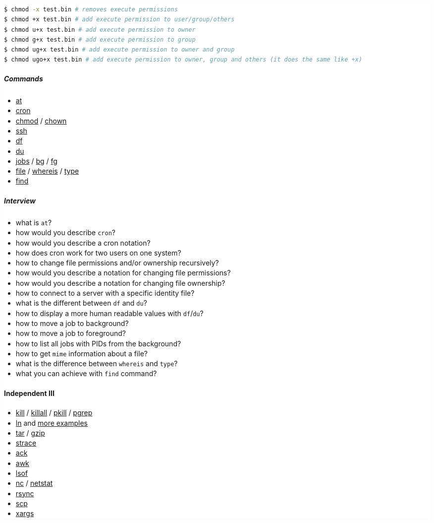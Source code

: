 ```bash
$ chmod -x test.bin # removes execute permissions
$ chmod +x test.bin # add execute permission to user/group/others
$ chmod u+x test.bin # add execute permission to owner
$ chmod g+x test.bin # add execute permission to group
$ chmod ug+x test.bin # add execute permission to owner and group
$ chmod ugo+x test.bin # add execute permission to owner, group and others (it does the same like +x)
```

##### Commands

- [at](https://linux.die.net/man/1/at)
- [cron](https://ss64.com/bash/cron.html)
- [chmod](https://linux.die.net/man/1/chmod) / [chown](https://linux.die.net/man/1/chown)
- [ssh](https://linux.die.net/man/1/ssh)
- [df](https://linux.die.net/man/1/df)
- [du](https://linux.die.net/man/1/du)
- [jobs](https://ss64.com/bash/jobs.html) / [bg](https://ss64.com/bash/bg.html) / [fg](https://ss64.com/bash/fg.html)
- [file](https://linux.die.net/man/1/file) / [whereis](https://linux.die.net/man/1/whereis) / [type](https://ss64.com/bash/type.html)
- [find](https://linux.die.net/man/1/find)

##### Interview

- what is `at`?
- how would you describe `cron`?
- how would you describe a cron notation?
- how does cron work for two users on one system?
- how to change file permissions and/or ownership recursively?
- how would you describe a notation for changing file permissions?
- how would you describe a notation for changing file ownership?
- how to connect to a server with a specific identity file?
- what is the different between `df` and `du`?
- how to display a more human readable values with `df`/`du`?
- how to move a job to background?
- how to move a job to foreground?
- how to list all jobs with PIDs from the background?
- how to get `mime` information about a file?
- what is the difference between `whereis` and `type`?
- what you can achieve with `find` command?

#### Independent III

- [kill](https://linux.die.net/man/1/kill) / [killall](https://linux.die.net/man/1/killall) / [pkill](https://linux.die.net/man/1/pkill) / [pgrep](https://linux.die.net/man/1/pgrep)
- [ln](https://linux.die.net/man/1/ln) and [more examples](https://www.ostechnix.com/explaining-soft-link-and-hard-link-in-linux-with-examples/)
- [tar](https://linux.die.net/man/1/tar) / [gzip](https://linux.die.net/man/1/gzip)
- [strace](https://linux.die.net/man/1/strace)
- [ack](https://linux.die.net/man/1/ack)
- [awk](https://linux.die.net/man/1/awk)
- [lsof](https://ss64.com/bash/lsof.html)
- [nc](https://linux.die.net/man/1/nc) / [netstat](https://ss64.com/bash/netstat.html)
- [rsync](https://linux.die.net/man/1/rsync)
- [scp](https://linux.die.net/man/1/scp)
- [xargs](https://linux.die.net/man/1/xargs)
